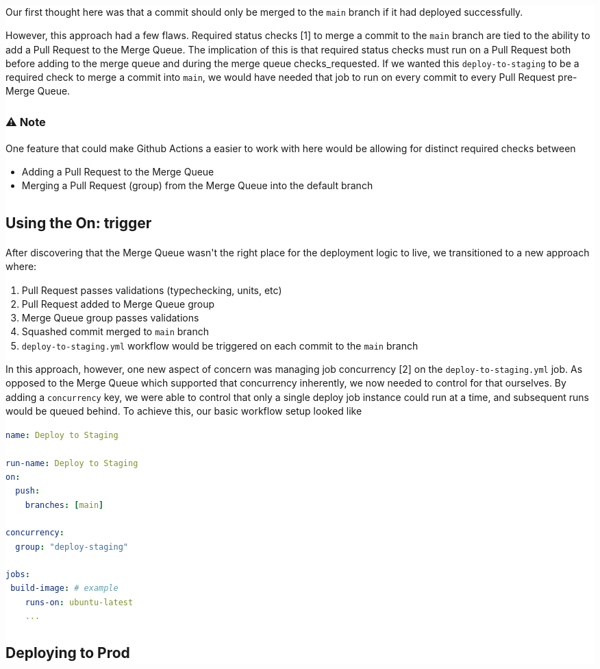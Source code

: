 Our first thought here was that a commit should only be merged to the `main` branch if it had deployed successfully.

However, this approach had a few flaws. Required status checks [1] to merge a commit to the `main` branch are tied to the ability to add a Pull Request to the Merge Queue. The implication of this is that required status checks must run on a Pull Request both before adding to the merge queue and during the merge queue checks_requested. If we wanted this `deploy-to-staging` to be a required check to merge a commit into `main`, we would have needed that job to run on every commit to every Pull Request pre-Merge Queue.

### ⚠️ Note

One feature that could make Github Actions a easier to work with here would be allowing for distinct required checks between

- Adding a Pull Request to the Merge Queue
- Merging a Pull Request (group) from the Merge Queue into the default branch

## Using the On: trigger

After discovering that the Merge Queue wasn't the right place for the deployment logic to live, we transitioned to a new approach where:

1. Pull Request passes validations (typechecking, units, etc)
2. Pull Request added to Merge Queue group
3. Merge Queue group passes validations
4. Squashed commit merged to `main` branch
5. `deploy-to-staging.yml` workflow would be triggered on each commit to the `main` branch

In this approach, however, one new aspect of concern was managing job concurrency [2] on the `deploy-to-staging.yml` job. As opposed to the Merge Queue which supported that concurrency inherently, we now needed to control for that ourselves. By adding a `concurrency` key, we were able to control that only a single deploy job instance could run at a time, and subsequent runs would be queued behind. To achieve this, our basic workflow setup looked like

```yml
name: Deploy to Staging

run-name: Deploy to Staging
on:
  push:
    branches: [main]

concurrency:
  group: "deploy-staging"

jobs:
 build-image: # example
    runs-on: ubuntu-latest
    ...
```

## Deploying to Prod
